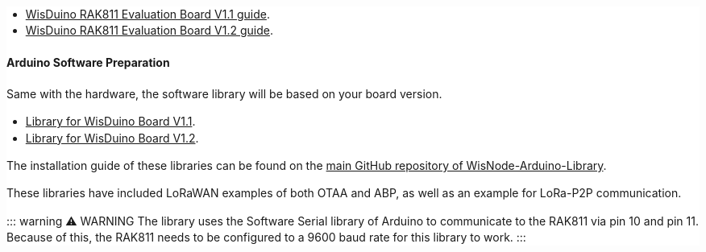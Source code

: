 - [WisDuino RAK811 Evaluation Board V1.1 guide](https://github.com/RAKWireless/WisNode-Arduino-Library/blob/master/Documents%20and%20tools/WisNodeV1.1%20Arduino%20Library/RAK811%20WisNode%20V1.1%20Hardware.md).
- [WisDuino RAK811 Evaluation Board V1.2 guide](https://github.com/RAKWireless/WisNode-Arduino-Library/blob/master/Documents%20and%20tools/WisNodeV1.2%20Arduino%20Library/RAK811%20WisNode%20V1.2%20Hardware.md).

#### Arduino Software Preparation

Same with the hardware, the software library will be based on your board version.

- [Library for WisDuino Board V1.1](https://github.com/RAKWireless/WisNode-Arduino-Library/tree/master/Documents%20and%20tools/WisNodeV1.1%20Arduino%20Library).
- [Library for WisDuino Board V1.2](https://github.com/RAKWireless/WisNode-Arduino-Library/tree/master/Documents%20and%20tools/WisNodeV1.2%20Arduino%20Library).

The installation guide of these libraries can be found on the [main GitHub repository of WisNode-Arduino-Library](https://github.com/RAKWireless/WisNode-Arduino-Library).

These libraries have included LoRaWAN examples of both OTAA and ABP, as well as an example for LoRa-P2P communication.

::: warning ⚠️ WARNING
The library uses the Software Serial library of Arduino to communicate to the RAK811 via pin 10 and pin 11.
Because of this, the RAK811 needs to be configured to a 9600 baud rate for this library to work.
:::